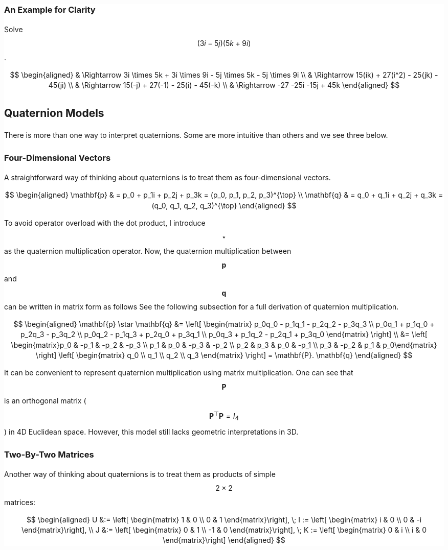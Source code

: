 ### An Example for Clarity
Solve $$(3i - 5j)(5k + 9i)$$.

$$
\begin{aligned}
& \Rightarrow 3i \times 5k + 3i \times 9i - 5j \times 5k - 5j \times 9i \\
& \Rightarrow 15(ik) + 27(i^2) - 25(jk) - 45(ji) \\
& \Rightarrow 15(-j) + 27(-1) - 25(i) - 45(-k) \\
& \Rightarrow -27 -25i -15j + 45k
\end{aligned}
$$


## Quaternion Models
There is more than one way to interpret quaternions. Some are more intuitive than others and we see three below. 

### Four-Dimensional Vectors
A straightforward way of thinking about quaternions is to treat them as four-dimensional vectors. 

$$
\begin{aligned}
\mathbf{p} & = p_0 + p_1i + p_2j + p_3k = (p_0, p_1, p_2,  p_3)^{\top} \\
\mathbf{q} & = q_0 + q_1i + q_2j + q_3k = (q_0, q_1, q_2, q_3)^{\top} 
\end{aligned}
$$

To avoid operator overload with the dot product, I introduce $$\star$$ as the quaternion multiplication operator. Now, the quaternion multiplication between $$\mathbf{p}$$ and $$\mathbf{q}$$ can be written in matrix form as follows <d-footnote>See the following subsection for a full derivation of quaternion multiplication.</d-footnote>

$$
\begin{aligned}
\mathbf{p} \star \mathbf{q} &= \left[ \begin{matrix} p_0q_0 - p_1q_1 - p_2q_2 - p_3q_3 \\ p_0q_1 + p_1q_0 + p_2q_3 - p_3q_2 \\ p_0q_2 - p_1q_3 + p_2q_0 + p_3q_1 \\ p_0q_3 + p_1q_2 - p_2q_1 + p_3q_0 \end{matrix} \right] \\
&= \left[ \begin{matrix}p_0 & -p_1 & -p_2 & -p_3 \\ p_1 & p_0 & -p_3 & -p_2 \\ p_2 & p_3 & p_0 & -p_1 \\ p_3 & -p_2 & p_1 & p_0\end{matrix} \right] \left[ \begin{matrix} q_0 \\ q_1 \\ q_2 \\ q_3 \end{matrix} \right] = \mathbf{P}. \mathbf{q}
\end{aligned}
$$

It can be convenient to represent quaternion multiplication using matrix multiplication. One can see that $$\mathbf{P}$$ is an orthogonal matrix ($$\mathbf{P}^{\top} \mathbf{P} = I_4$$) in 4D Euclidean space. However, this model still lacks geometric interpretations in 3D. 

### Two-By-Two Matrices
Another way of thinking about quaternions is to treat them as products of simple $$2 \times 2$$ matrices:

$$
\begin{aligned}
U &:= \left[ \begin{matrix} 1 & 0 \\ 0 & 1 \end{matrix}\right], \; I := \left[ \begin{matrix} i & 0 \\ 0 & -i \end{matrix}\right], \\
J &:= \left[ \begin{matrix} 0 & 1 \\ -1 & 0 \end{matrix}\right], \; K := \left[ \begin{matrix} 0 & i \\ i & 0 \end{matrix}\right]
\end{aligned}
$$
